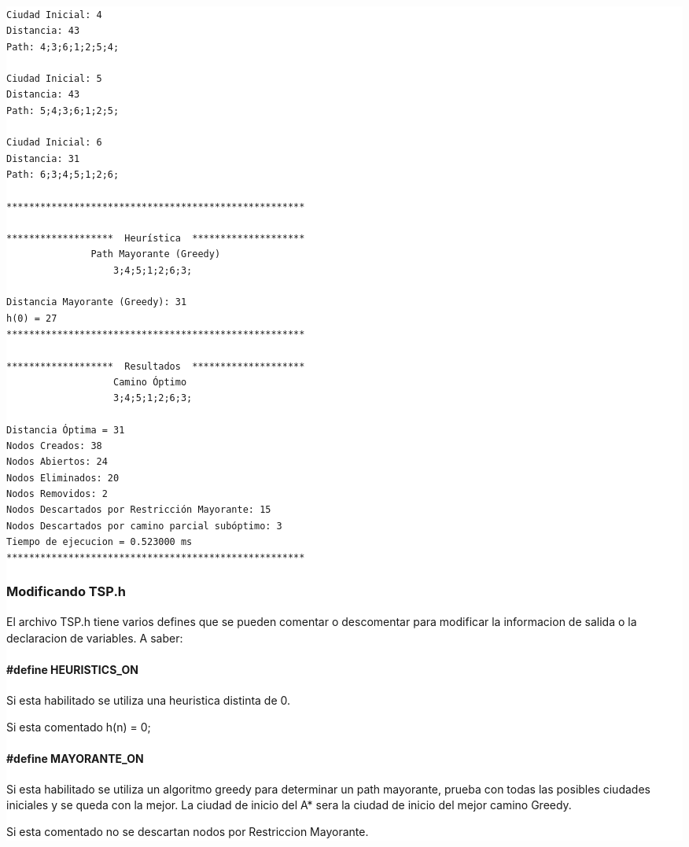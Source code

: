 	Ciudad Inicial: 4
	Distancia: 43
	Path: 4;3;6;1;2;5;4;

	Ciudad Inicial: 5
	Distancia: 43
	Path: 5;4;3;6;1;2;5;

	Ciudad Inicial: 6
	Distancia: 31
	Path: 6;3;4;5;1;2;6;

	*****************************************************

	*******************  Heurística  ********************
	               Path Mayorante (Greedy)
	                   3;4;5;1;2;6;3;

	Distancia Mayorante (Greedy): 31
	h(0) = 27
	*****************************************************

	*******************  Resultados  ********************
	                   Camino Óptimo
	                   3;4;5;1;2;6;3;

	Distancia Óptima = 31
	Nodos Creados: 38
	Nodos Abiertos: 24
	Nodos Eliminados: 20
	Nodos Removidos: 2
	Nodos Descartados por Restricción Mayorante: 15
	Nodos Descartados por camino parcial subóptimo: 3
	Tiempo de ejecucion = 0.523000 ms
	*****************************************************

### Modificando TSP.h

El archivo TSP.h tiene varios defines que se pueden comentar o descomentar para
modificar la informacion de salida o la declaracion de variables. A saber:

#### #define HEURISTICS_ON

 Si esta habilitado se utiliza una heuristica distinta de 0.

 Si esta comentado h(n) = 0;

#### #define MAYORANTE_ON

 Si esta habilitado se utiliza un algoritmo greedy para determinar un path mayorante, prueba con todas las posibles
 ciudades iniciales y se queda con la mejor. La ciudad de inicio del A* sera la ciudad de inicio del mejor camino Greedy.

 Si esta comentado no se descartan nodos por Restriccion Mayorante.
